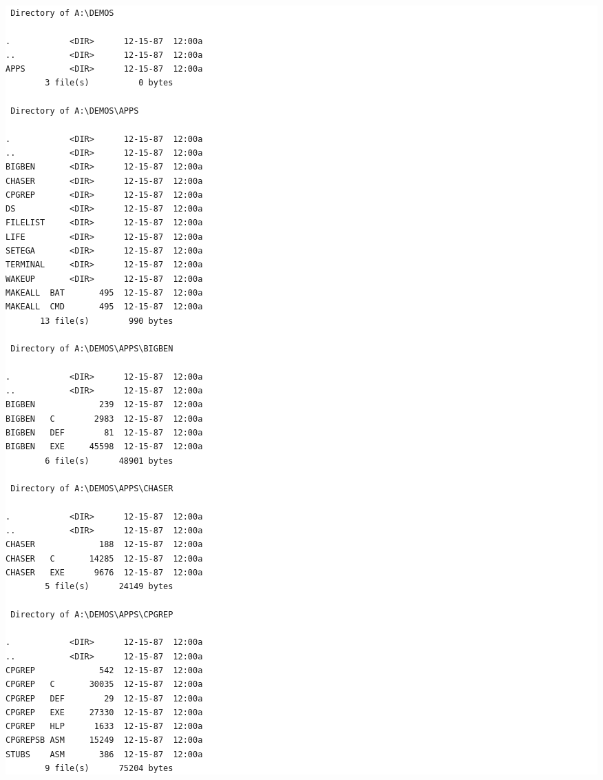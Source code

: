      Directory of A:\DEMOS

    .            <DIR>      12-15-87  12:00a
    ..           <DIR>      12-15-87  12:00a
    APPS         <DIR>      12-15-87  12:00a
            3 file(s)          0 bytes

     Directory of A:\DEMOS\APPS

    .            <DIR>      12-15-87  12:00a
    ..           <DIR>      12-15-87  12:00a
    BIGBEN       <DIR>      12-15-87  12:00a
    CHASER       <DIR>      12-15-87  12:00a
    CPGREP       <DIR>      12-15-87  12:00a
    DS           <DIR>      12-15-87  12:00a
    FILELIST     <DIR>      12-15-87  12:00a
    LIFE         <DIR>      12-15-87  12:00a
    SETEGA       <DIR>      12-15-87  12:00a
    TERMINAL     <DIR>      12-15-87  12:00a
    WAKEUP       <DIR>      12-15-87  12:00a
    MAKEALL  BAT       495  12-15-87  12:00a
    MAKEALL  CMD       495  12-15-87  12:00a
           13 file(s)        990 bytes

     Directory of A:\DEMOS\APPS\BIGBEN

    .            <DIR>      12-15-87  12:00a
    ..           <DIR>      12-15-87  12:00a
    BIGBEN             239  12-15-87  12:00a
    BIGBEN   C        2983  12-15-87  12:00a
    BIGBEN   DEF        81  12-15-87  12:00a
    BIGBEN   EXE     45598  12-15-87  12:00a
            6 file(s)      48901 bytes

     Directory of A:\DEMOS\APPS\CHASER

    .            <DIR>      12-15-87  12:00a
    ..           <DIR>      12-15-87  12:00a
    CHASER             188  12-15-87  12:00a
    CHASER   C       14285  12-15-87  12:00a
    CHASER   EXE      9676  12-15-87  12:00a
            5 file(s)      24149 bytes

     Directory of A:\DEMOS\APPS\CPGREP

    .            <DIR>      12-15-87  12:00a
    ..           <DIR>      12-15-87  12:00a
    CPGREP             542  12-15-87  12:00a
    CPGREP   C       30035  12-15-87  12:00a
    CPGREP   DEF        29  12-15-87  12:00a
    CPGREP   EXE     27330  12-15-87  12:00a
    CPGREP   HLP      1633  12-15-87  12:00a
    CPGREPSB ASM     15249  12-15-87  12:00a
    STUBS    ASM       386  12-15-87  12:00a
            9 file(s)      75204 bytes
